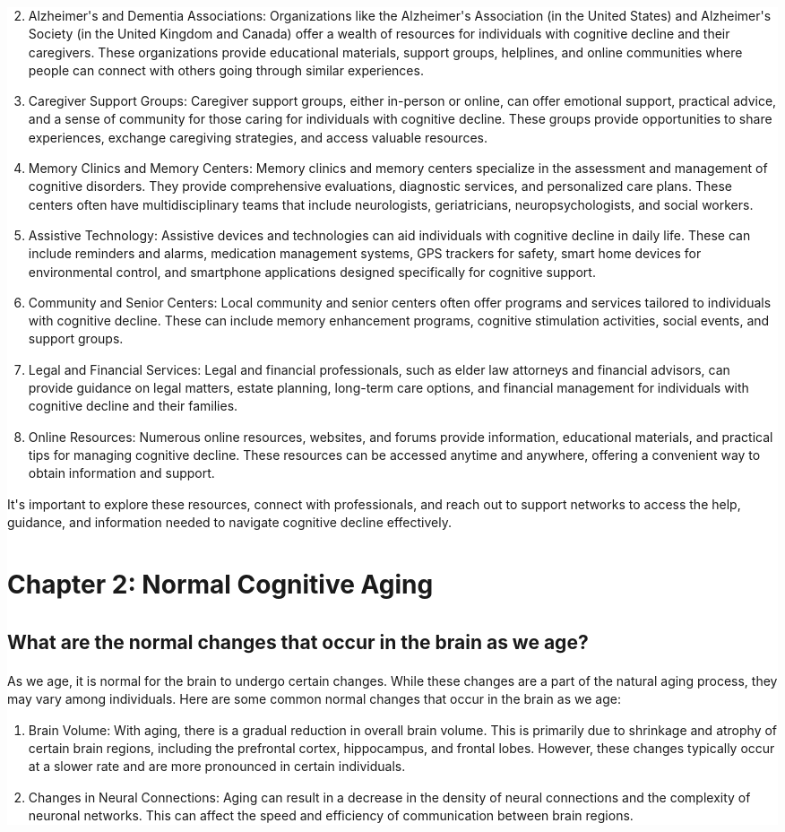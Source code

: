 2. Alzheimer's and Dementia Associations: Organizations like the Alzheimer's Association (in the United States) and Alzheimer's Society (in the United Kingdom and Canada) offer a wealth of resources for individuals with cognitive decline and their caregivers. These organizations provide educational materials, support groups, helplines, and online communities where people can connect with others going through similar experiences.

3. Caregiver Support Groups: Caregiver support groups, either in-person or online, can offer emotional support, practical advice, and a sense of community for those caring for individuals with cognitive decline. These groups provide opportunities to share experiences, exchange caregiving strategies, and access valuable resources.

4. Memory Clinics and Memory Centers: Memory clinics and memory centers specialize in the assessment and management of cognitive disorders. They provide comprehensive evaluations, diagnostic services, and personalized care plans. These centers often have multidisciplinary teams that include neurologists, geriatricians, neuropsychologists, and social workers.

5. Assistive Technology: Assistive devices and technologies can aid individuals with cognitive decline in daily life. These can include reminders and alarms, medication management systems, GPS trackers for safety, smart home devices for environmental control, and smartphone applications designed specifically for cognitive support.

6. Community and Senior Centers: Local community and senior centers often offer programs and services tailored to individuals with cognitive decline. These can include memory enhancement programs, cognitive stimulation activities, social events, and support groups.

7. Legal and Financial Services: Legal and financial professionals, such as elder law attorneys and financial advisors, can provide guidance on legal matters, estate planning, long-term care options, and financial management for individuals with cognitive decline and their families.

8. Online Resources: Numerous online resources, websites, and forums provide information, educational materials, and practical tips for managing cognitive decline. These resources can be accessed anytime and anywhere, offering a convenient way to obtain information and support.

It's important to explore these resources, connect with professionals, and reach out to support networks to access the help, guidance, and information needed to navigate cognitive decline effectively.


# Chapter 2: Normal Cognitive Aging


## What are the normal changes that occur in the brain as we age?


As we age, it is normal for the brain to undergo certain changes. While these changes are a part of the natural aging process, they may vary among individuals. Here are some common normal changes that occur in the brain as we age:

1. Brain Volume: With aging, there is a gradual reduction in overall brain volume. This is primarily due to shrinkage and atrophy of certain brain regions, including the prefrontal cortex, hippocampus, and frontal lobes. However, these changes typically occur at a slower rate and are more pronounced in certain individuals.

2. Changes in Neural Connections: Aging can result in a decrease in the density of neural connections and the complexity of neuronal networks. This can affect the speed and efficiency of communication between brain regions.
